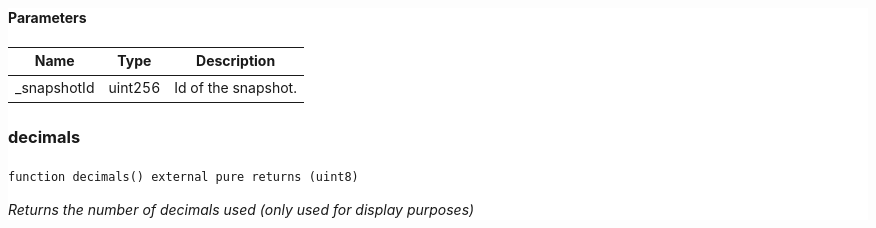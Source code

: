 #### Parameters

| Name | Type | Description |
| ---- | ---- | ----------- |
| _snapshotId | uint256 | Id of the snapshot. |

### decimals

```solidity
function decimals() external pure returns (uint8)
```

_Returns the number of decimals used (only used for display purposes)_

